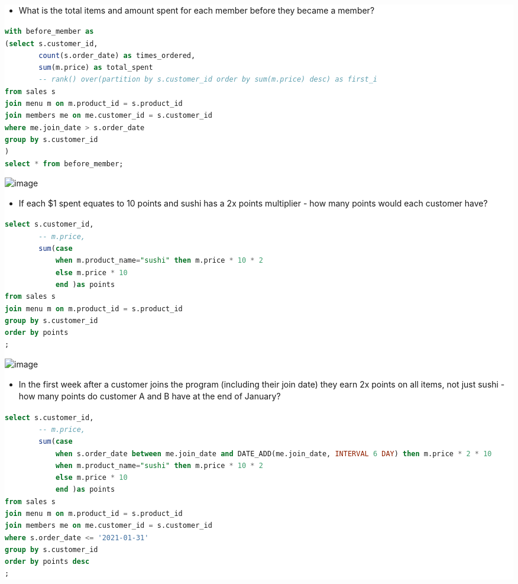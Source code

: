 -  What is the total items and amount spent for each member before they became a member?

```sql
with before_member as
(select s.customer_id,
		count(s.order_date) as times_ordered,
        sum(m.price) as total_spent
		-- rank() over(partition by s.customer_id order by sum(m.price) desc) as first_i
from sales s
join menu m on m.product_id = s.product_id
join members me on me.customer_id = s.customer_id
where me.join_date > s.order_date
group by s.customer_id
)
select * from before_member;
```

<img width="297" height="87" alt="image" src="https://github.com/user-attachments/assets/9933eb4f-2ff7-433c-9584-5ce032f5d10c" />
<br>

- If each $1 spent equates to 10 points and sushi has a 2x points multiplier - how many points would each customer have?

```sql
select s.customer_id,
        -- m.price,
        sum(case
			when m.product_name="sushi" then m.price * 10 * 2
            else m.price * 10
            end )as points
from sales s
join menu m on m.product_id = s.product_id
group by s.customer_id
order by points
;
```

<img width="162" height="108" alt="image" src="https://github.com/user-attachments/assets/25dc5ea4-bf61-4933-a1cc-2bd84bbdf2de" />
<br>

- In the first week after a customer joins the program (including their join date) they earn 2x points on all items, not just sushi - how many points do customer A and B have at the end of January?

```sql
select s.customer_id,
        -- m.price,
        sum(case
			when s.order_date between me.join_date and DATE_ADD(me.join_date, INTERVAL 6 DAY) then m.price * 2 * 10 
			when m.product_name="sushi" then m.price * 10 * 2
            else m.price * 10
            end )as points
from sales s
join menu m on m.product_id = s.product_id
join members me on me.customer_id = s.customer_id
where s.order_date <= '2021-01-31'
group by s.customer_id
order by points desc
;
```
